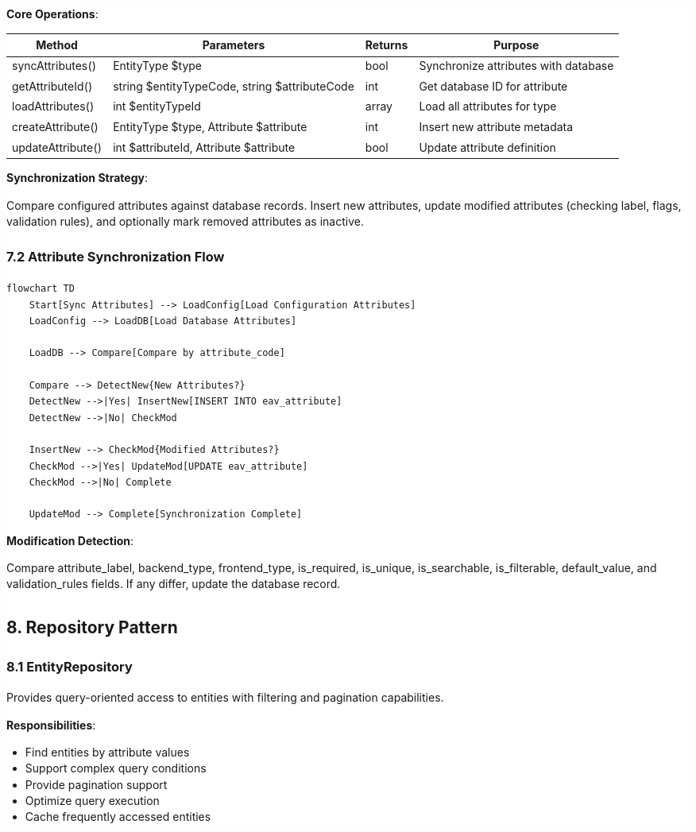 **Core Operations**:

| Method | Parameters | Returns | Purpose |
|--------|-----------|---------|---------|
| syncAttributes() | EntityType $type | bool | Synchronize attributes with database |
| getAttributeId() | string $entityTypeCode, string $attributeCode | int | Get database ID for attribute |
| loadAttributes() | int $entityTypeId | array | Load all attributes for type |
| createAttribute() | EntityType $type, Attribute $attribute | int | Insert new attribute metadata |
| updateAttribute() | int $attributeId, Attribute $attribute | bool | Update attribute definition |

**Synchronization Strategy**:

Compare configured attributes against database records. Insert new attributes, update modified attributes (checking label, flags, validation rules), and optionally mark removed attributes as inactive.

### 7.2 Attribute Synchronization Flow

```mermaid
flowchart TD
    Start[Sync Attributes] --> LoadConfig[Load Configuration Attributes]
    LoadConfig --> LoadDB[Load Database Attributes]
    
    LoadDB --> Compare[Compare by attribute_code]
    
    Compare --> DetectNew{New Attributes?}
    DetectNew -->|Yes| InsertNew[INSERT INTO eav_attribute]
    DetectNew -->|No| CheckMod
    
    InsertNew --> CheckMod{Modified Attributes?}
    CheckMod -->|Yes| UpdateMod[UPDATE eav_attribute]
    CheckMod -->|No| Complete
    
    UpdateMod --> Complete[Synchronization Complete]
```

**Modification Detection**:

Compare attribute_label, backend_type, frontend_type, is_required, is_unique, is_searchable, is_filterable, default_value, and validation_rules fields. If any differ, update the database record.

## 8. Repository Pattern

### 8.1 EntityRepository

Provides query-oriented access to entities with filtering and pagination capabilities.

**Responsibilities**:
- Find entities by attribute values
- Support complex query conditions
- Provide pagination support
- Optimize query execution
- Cache frequently accessed entities
